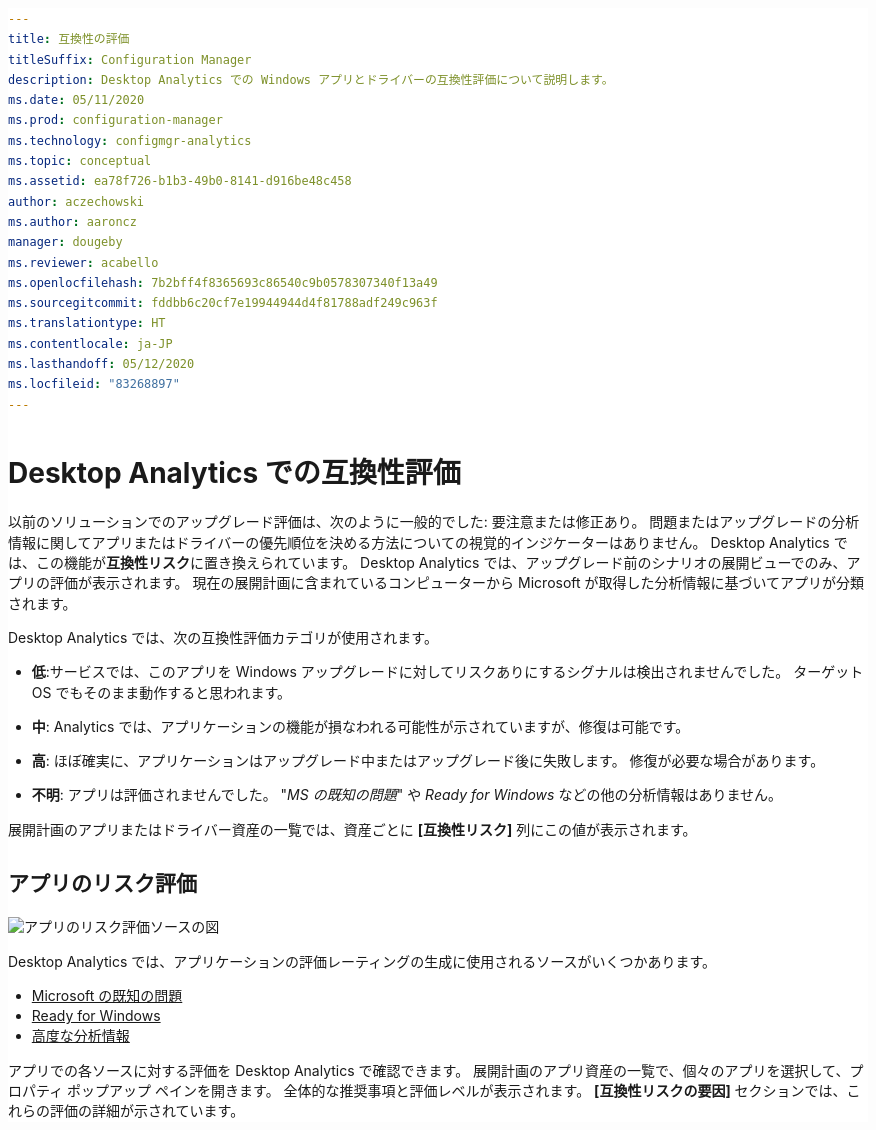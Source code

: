 ```yaml
---
title: 互換性の評価
titleSuffix: Configuration Manager
description: Desktop Analytics での Windows アプリとドライバーの互換性評価について説明します。
ms.date: 05/11/2020
ms.prod: configuration-manager
ms.technology: configmgr-analytics
ms.topic: conceptual
ms.assetid: ea78f726-b1b3-49b0-8141-d916be48c458
author: aczechowski
ms.author: aaroncz
manager: dougeby
ms.reviewer: acabello
ms.openlocfilehash: 7b2bff4f8365693c86540c9b0578307340f13a49
ms.sourcegitcommit: fddbb6c20cf7e19944944d4f81788adf249c963f
ms.translationtype: HT
ms.contentlocale: ja-JP
ms.lasthandoff: 05/12/2020
ms.locfileid: "83268897"
---
```

# <a name="compatibility-assessment-in-desktop-analytics"></a>Desktop Analytics での互換性評価

以前のソリューションでのアップグレード評価は、次のように一般的でした: 要注意または修正あり。 問題またはアップグレードの分析情報に関してアプリまたはドライバーの優先順位を決める方法についての視覚的インジケーターはありません。 Desktop Analytics では、この機能が**互換性リスク**に置き換えられています。 Desktop Analytics では、アップグレード前のシナリオの展開ビューでのみ、アプリの評価が表示されます。 現在の展開計画に含まれているコンピューターから Microsoft が取得した分析情報に基づいてアプリが分類されます。

Desktop Analytics では、次の互換性評価カテゴリが使用されます。

- **低**:サービスでは、このアプリを Windows アップグレードに対してリスクありにするシグナルは検出されませんでした。 ターゲット OS でもそのまま動作すると思われます。

- **中**: Analytics では、アプリケーションの機能が損なわれる可能性が示されていますが、修復は可能です。

- **高**: ほぼ確実に、アプリケーションはアップグレード中またはアップグレード後に失敗します。 修復が必要な場合があります。

- **不明**: アプリは評価されませんでした。 "*MS の既知の問題*" や *Ready for Windows* などの他の分析情報はありません。

展開計画のアプリまたはドライバー資産の一覧では、資産ごとに **[互換性リスク]** 列にこの値が表示されます。

## <a name="app-risk-assessment"></a>アプリのリスク評価

![アプリのリスク評価ソースの図](media/app-risk-assessment-sources.png)

Desktop Analytics では、アプリケーションの評価レーティングの生成に使用されるソースがいくつかあります。

- [Microsoft の既知の問題](#microsoft-known-issues)
- [Ready for Windows](#ready-for-windows)
- [高度な分析情報](#advanced-insights)

アプリでの各ソースに対する評価を Desktop Analytics で確認できます。 展開計画のアプリ資産の一覧で、個々のアプリを選択して、プロパティ ポップアップ ペインを開きます。 全体的な推奨事項と評価レベルが表示されます。 **[互換性リスクの要因]** セクションでは、これらの評価の詳細が示されています。
